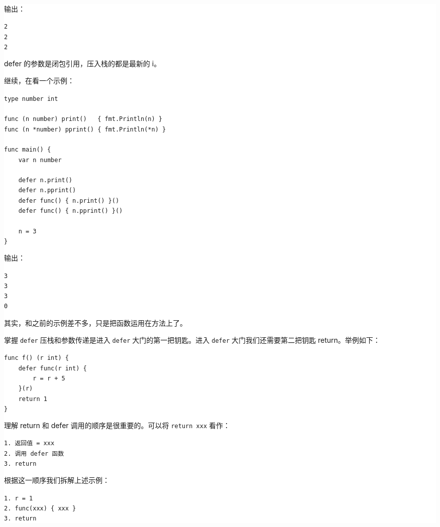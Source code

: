 输出：
```
2
2
2
```

defer 的参数是闭包引用，压入栈的都是最新的 i。

继续，在看一个示例：
```
type number int

func (n number) print()   { fmt.Println(n) }
func (n *number) pprint() { fmt.Println(*n) }

func main() {
	var n number

	defer n.print()
	defer n.pprint()
	defer func() { n.print() }()
	defer func() { n.pprint() }()

	n = 3
}
```

输出：
```
3
3
3
0
```

其实，和之前的示例差不多，只是把函数运用在方法上了。

掌握 `defer` 压栈和参数传递是进入 `defer` 大门的第一把钥匙。进入 `defer` 大门我们还需要第二把钥匙 return。举例如下：
```
func f() (r int) {
	defer func(r int) {
		r = r + 5
	}(r)
	return 1
}
```

理解 return 和 defer 调用的顺序是很重要的。可以将 `return xxx` 看作：
```
1. 返回值 = xxx
2. 调用 defer 函数
3. return
```

根据这一顺序我们拆解上述示例：
```
1. r = 1
2. func(xxx) { xxx }
3. return
```
